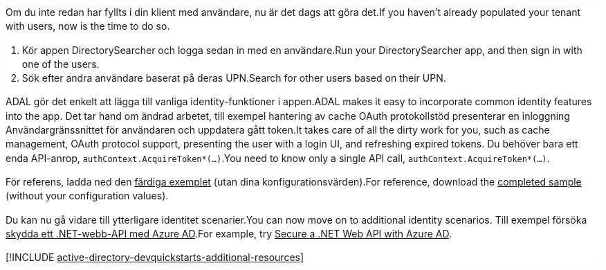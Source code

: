 <span data-ttu-id="53eb1-180">Om du inte redan har fyllts i din klient med användare, nu är det dags att göra det.</span><span class="sxs-lookup"><span data-stu-id="53eb1-180">If you haven’t already populated your tenant with users, now is the time to do so.</span></span>

1. <span data-ttu-id="53eb1-181">Kör appen DirectorySearcher och logga sedan in med en användare.</span><span class="sxs-lookup"><span data-stu-id="53eb1-181">Run your DirectorySearcher app, and then sign in with one of the users.</span></span>
2. <span data-ttu-id="53eb1-182">Sök efter andra användare baserat på deras UPN.</span><span class="sxs-lookup"><span data-stu-id="53eb1-182">Search for other users based on their UPN.</span></span>

<span data-ttu-id="53eb1-183">ADAL gör det enkelt att lägga till vanliga identity-funktioner i appen.</span><span class="sxs-lookup"><span data-stu-id="53eb1-183">ADAL makes it easy to incorporate common identity features into the app.</span></span> <span data-ttu-id="53eb1-184">Det tar hand om ändrad arbetet, till exempel hantering av cache OAuth protokollstöd presenterar en inloggning Användargränssnittet för användaren och uppdatera gått token.</span><span class="sxs-lookup"><span data-stu-id="53eb1-184">It takes care of all the dirty work for you, such as cache management, OAuth protocol support, presenting the user with a login UI, and refreshing expired tokens.</span></span> <span data-ttu-id="53eb1-185">Du behöver bara ett enda API-anrop, `authContext.AcquireToken*(…)`.</span><span class="sxs-lookup"><span data-stu-id="53eb1-185">You need to know only a single API call, `authContext.AcquireToken*(…)`.</span></span>

<span data-ttu-id="53eb1-186">För referens, ladda ned den [färdiga exemplet](https://github.com/AzureADQuickStarts/NativeClient-MultiTarget-DotNet/archive/complete.zip) (utan dina konfigurationsvärden).</span><span class="sxs-lookup"><span data-stu-id="53eb1-186">For reference, download the [completed sample](https://github.com/AzureADQuickStarts/NativeClient-MultiTarget-DotNet/archive/complete.zip) (without your configuration values).</span></span>

<span data-ttu-id="53eb1-187">Du kan nu gå vidare till ytterligare identitet scenarier.</span><span class="sxs-lookup"><span data-stu-id="53eb1-187">You can now move on to additional identity scenarios.</span></span> <span data-ttu-id="53eb1-188">Till exempel försöka [skydda ett .NET-webb-API med Azure AD](active-directory-devquickstarts-webapi-dotnet.md).</span><span class="sxs-lookup"><span data-stu-id="53eb1-188">For example, try [Secure a .NET Web API with Azure AD](active-directory-devquickstarts-webapi-dotnet.md).</span></span>

[!INCLUDE [active-directory-devquickstarts-additional-resources](../../../includes/active-directory-devquickstarts-additional-resources.md)]
